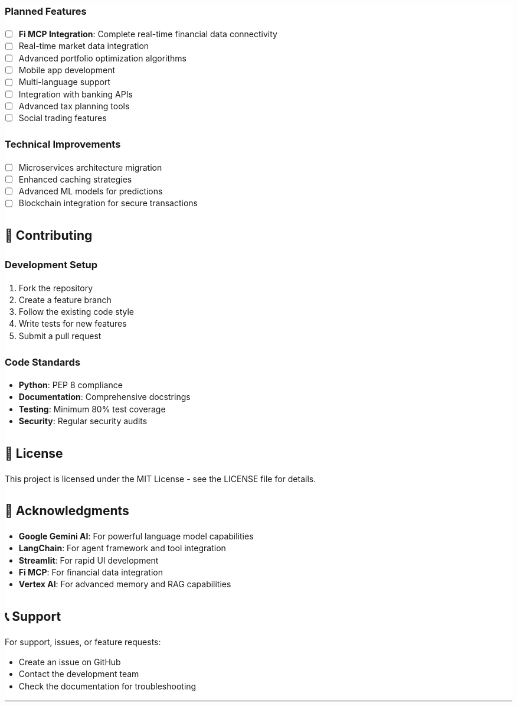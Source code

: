 ### Planned Features
- [ ] **Fi MCP Integration**: Complete real-time financial data connectivity
- [ ] Real-time market data integration
- [ ] Advanced portfolio optimization algorithms
- [ ] Mobile app development
- [ ] Multi-language support
- [ ] Integration with banking APIs
- [ ] Advanced tax planning tools
- [ ] Social trading features

### Technical Improvements
- [ ] Microservices architecture migration
- [ ] Enhanced caching strategies
- [ ] Advanced ML models for predictions
- [ ] Blockchain integration for secure transactions

## 🤝 Contributing

### Development Setup
1. Fork the repository
2. Create a feature branch
3. Follow the existing code style
4. Write tests for new features
5. Submit a pull request

### Code Standards
- **Python**: PEP 8 compliance
- **Documentation**: Comprehensive docstrings
- **Testing**: Minimum 80% test coverage
- **Security**: Regular security audits

## 📄 License

This project is licensed under the MIT License - see the LICENSE file for details.

## 🙏 Acknowledgments

- **Google Gemini AI**: For powerful language model capabilities
- **LangChain**: For agent framework and tool integration
- **Streamlit**: For rapid UI development
- **Fi MCP**: For financial data integration
- **Vertex AI**: For advanced memory and RAG capabilities

## 📞 Support

For support, issues, or feature requests:
- Create an issue on GitHub
- Contact the development team
- Check the documentation for troubleshooting

---